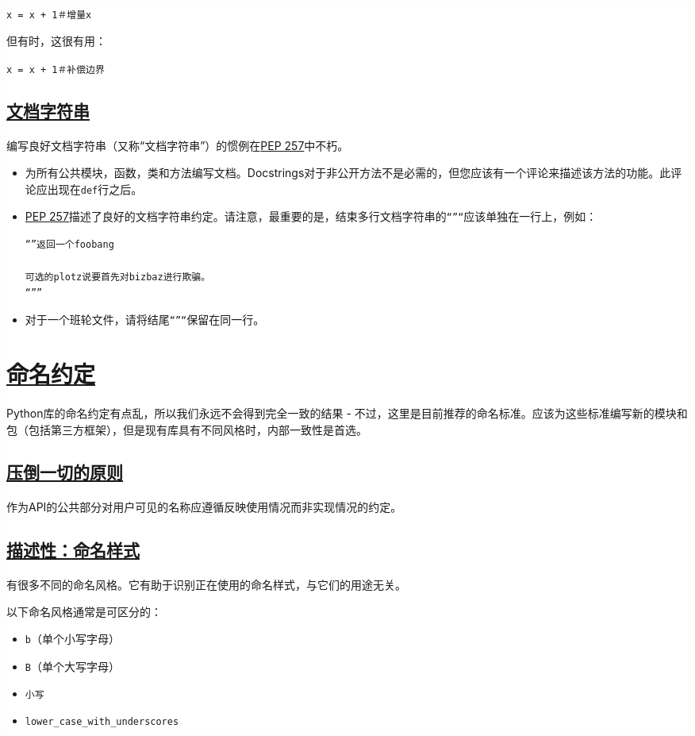 ```
x = x + 1＃增量x

```

但有时，这很有用：

```
x = x + 1＃补偿边界

```

## [文档字符串](https://legacy.python.org/dev/peps/pep-0008/#id32)

编写良好文档字符串（又称“文档字符串”）的惯例在[PEP 257](https://legacy.python.org/dev/peps/pep-0257)中不朽。

- 为所有公共模块，函数，类和方法编写文档。Docstrings对于非公开方法不是必需的，但您应该有一个评论来描述该方法的功能。此评论应出现在`def`行之后。

- [PEP 257](https://legacy.python.org/dev/peps/pep-0257)描述了良好的文档字符串约定。请注意，最重要的是，结束多行文档字符串的`“”“`应该单独在一行上，例如：

  ```
  “”返回一个foobang

  可选的plotz说要首先对bizbaz进行欺骗。
  “””

  ```

- 对于一个班轮文件，请将结尾`“”“`保留在同一行。

# [命名约定](https://legacy.python.org/dev/peps/pep-0008/#id33)

Python库的命名约定有点乱，所以我们永远不会得到完全一致的结果 - 不过，这里是目前推荐的命名标准。应该为这些标准编写新的模块和包（包括第三方框架），但是现有库具有不同风格时，内部一致性是首选。

## [压倒一切的原则](https://legacy.python.org/dev/peps/pep-0008/#id34)

作为API的公共部分对用户可见的名称应遵循反映使用情况而非实现情况的约定。

## [描述性：命名样式](https://legacy.python.org/dev/peps/pep-0008/#id35)

有很多不同的命名风格。它有助于识别正在使用的命名样式，与它们的用途无关。

以下命名风格通常是可区分的：

- `b`（单个小写字母）

- `B`（单个大写字母）

- `小写`

- `lower_case_with_underscores`
